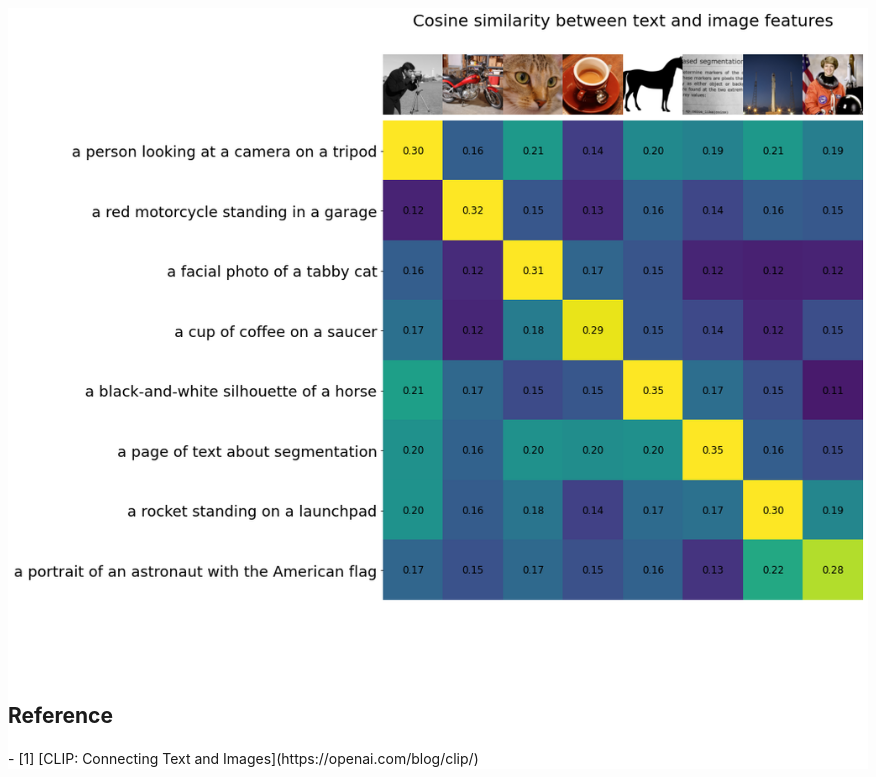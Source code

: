 <img src="imgs/clip_demo2.png" width="900"/>

## Reference
<div id="refer-anchor-1"></div>
- [1] [CLIP: Connecting Text and Images](https://openai.com/blog/clip/)
